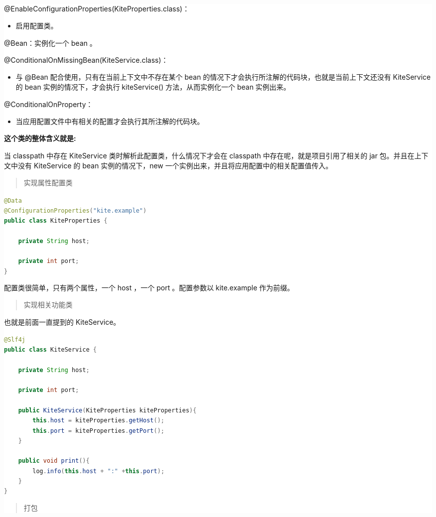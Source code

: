 @EnableConfigurationProperties(KiteProperties.class)：

* 启用配置类。

@Bean：实例化一个 bean 。

@ConditionalOnMissingBean(KiteService.class)：

* 与 @Bean 配合使用，只有在当前上下文中不存在某个 bean 的情况下才会执行所注解的代码块，也就是当前上下文还没有 KiteService 的 bean 实例的情况下，才会执行 kiteService() 方法，从而实例化一个 bean 实例出来。

@ConditionalOnProperty：

* 当应用配置文件中有相关的配置才会执行其所注解的代码块。

**这个类的整体含义就是:** 

当 classpath 中存在 KiteService 类时解析此配置类，什么情况下才会在 classpath 中存在呢，就是项目引用了相关的 jar 包。并且在上下文中没有 KiteService 的 bean 实例的情况下，new 一个实例出来，并且将应用配置中的相关配置值传入。

> 实现属性配置类

```java
@Data
@ConfigurationProperties("kite.example")
public class KiteProperties {

    private String host;

    private int port;
}
```

配置类很简单，只有两个属性，一个 host ，一个 port 。配置参数以 kite.example 作为前缀。

> 实现相关功能类

也就是前面一直提到的 KiteService。

```java
@Slf4j
public class KiteService {

    private String host;

    private int port;

    public KiteService(KiteProperties kiteProperties){
        this.host = kiteProperties.getHost();
        this.port = kiteProperties.getPort();
    }

    public void print(){
        log.info(this.host + ":" +this.port);
    }
}
```

> 打包
